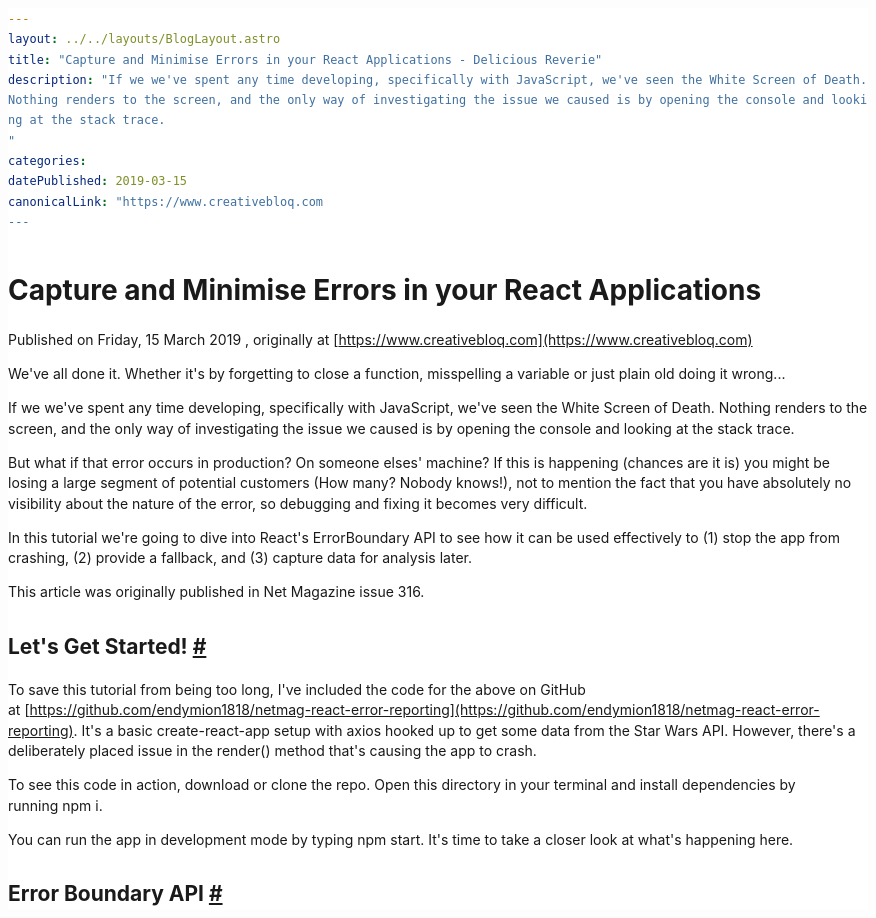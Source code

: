 ```yaml
---
layout: ../../layouts/BlogLayout.astro
title: "Capture and Minimise Errors in your React Applications - Delicious Reverie"
description: "If we we've spent any time developing, specifically with JavaScript, we've seen the White Screen of Death. Nothing renders to the screen, and the only way of investigating the issue we caused is by opening the console and looking at the stack trace.
"
categories:
datePublished: 2019-03-15
canonicalLink: "https://www.creativebloq.com
---
```

# Capture and Minimise Errors in your React Applications

Published on Friday, 15 March 2019 , originally at [https://www.creativebloq.com](https://www.creativebloq.com)

We've all done it. Whether it's by forgetting to close a function, misspelling a variable or just plain old doing it wrong...

If we we've spent any time developing, specifically with JavaScript, we've seen the White Screen of Death. Nothing renders to the screen, and the only way of investigating the issue we caused is by opening the console and looking at the stack trace.

But what if that error occurs in production? On someone elses' machine? If this is happening (chances are it is) you might be losing a large segment of potential customers (How many? Nobody knows!), not to mention the fact that you have absolutely no visibility about the nature of the error, so debugging and fixing it becomes very difficult.

In this tutorial we're going to dive into React's ErrorBoundary API to see how it can be used effectively to (1) stop the app from crashing, (2) provide a fallback, and (3) capture data for analysis later.

This article was originally published in Net Magazine issue 316.

## Let's Get Started! [#](https://deliciousreverie.co.uk/posts/capture-minimise-errors-in-react-applications/#let's-get-started!)

To save this tutorial from being too long, I've included the code for the above on GitHub at [https://github.com/endymion1818/netmag-react-error-reporting](https://github.com/endymion1818/netmag-react-error-reporting). It's a basic create-react-app setup with axios hooked up to get some data from the Star Wars API. However, there's a deliberately placed issue in the render() method that's causing the app to crash.

To see this code in action, download or clone the repo. Open this directory in your terminal and install dependencies by running npm i.

You can run the app in development mode by typing npm start. It's time to take a closer look at what's happening here.

## Error Boundary API [#](https://deliciousreverie.co.uk/posts/capture-minimise-errors-in-react-applications/#error-boundary-api)

